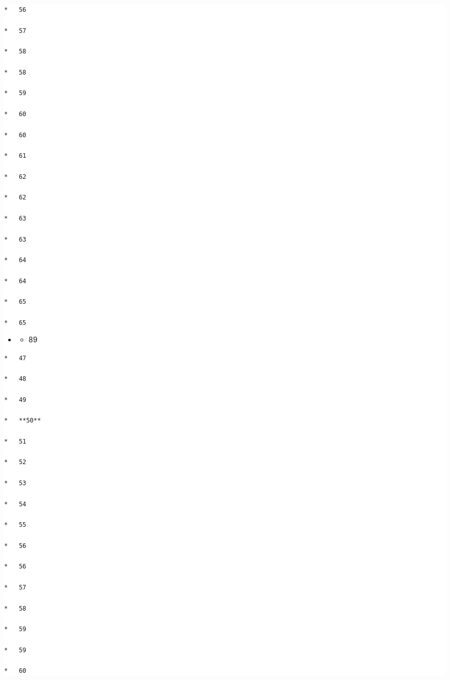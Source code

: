     *   56

    *   57

    *   58

    *   58

    *   59

    *   60

    *   60

    *   61

    *   62

    *   62

    *   63

    *   63

    *   64

    *   64

    *   65

    *   65


*    *   89

    *   47

    *   48

    *   49

    *   **50**

    *   51

    *   52

    *   53

    *   54

    *   55

    *   56

    *   56

    *   57

    *   58

    *   59

    *   59

    *   60
